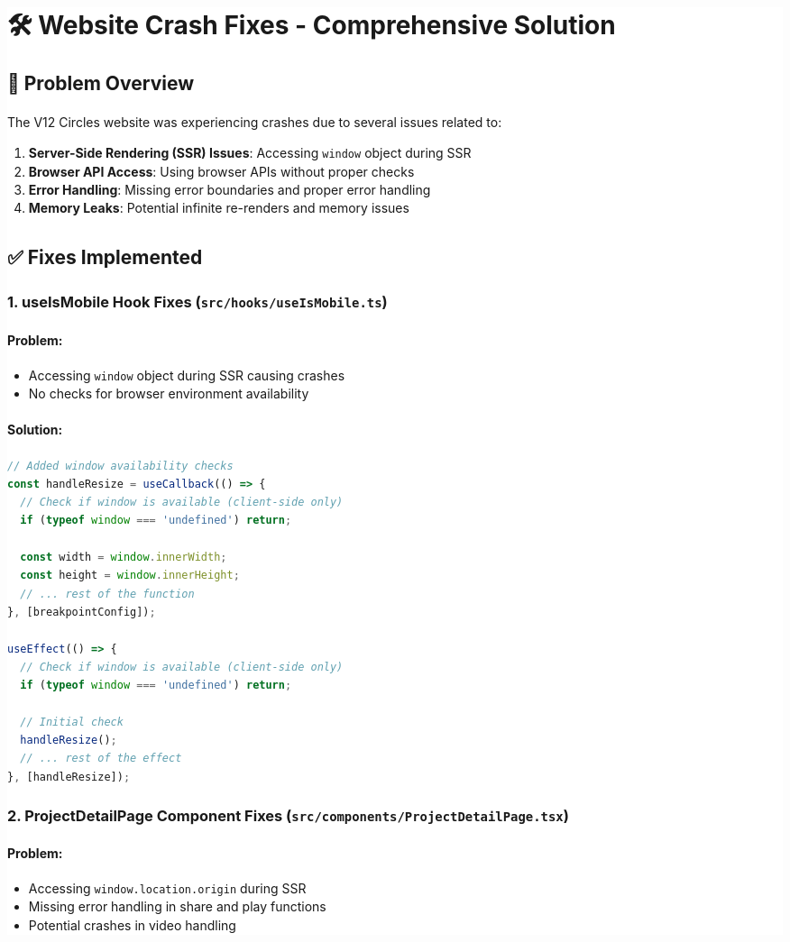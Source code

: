 # 🛠️ Website Crash Fixes - Comprehensive Solution

## 🚨 Problem Overview

The V12 Circles website was experiencing crashes due to several issues related to:

1. **Server-Side Rendering (SSR) Issues**: Accessing `window` object during SSR
2. **Browser API Access**: Using browser APIs without proper checks
3. **Error Handling**: Missing error boundaries and proper error handling
4. **Memory Leaks**: Potential infinite re-renders and memory issues

## ✅ Fixes Implemented

### 1. **useIsMobile Hook Fixes** (`src/hooks/useIsMobile.ts`)

#### Problem:
- Accessing `window` object during SSR causing crashes
- No checks for browser environment availability

#### Solution:
```typescript
// Added window availability checks
const handleResize = useCallback(() => {
  // Check if window is available (client-side only)
  if (typeof window === 'undefined') return;
  
  const width = window.innerWidth;
  const height = window.innerHeight;
  // ... rest of the function
}, [breakpointConfig]);

useEffect(() => {
  // Check if window is available (client-side only)
  if (typeof window === 'undefined') return;
  
  // Initial check
  handleResize();
  // ... rest of the effect
}, [handleResize]);
```

### 2. **ProjectDetailPage Component Fixes** (`src/components/ProjectDetailPage.tsx`)

#### Problem:
- Accessing `window.location.origin` during SSR
- Missing error handling in share and play functions
- Potential crashes in video handling
